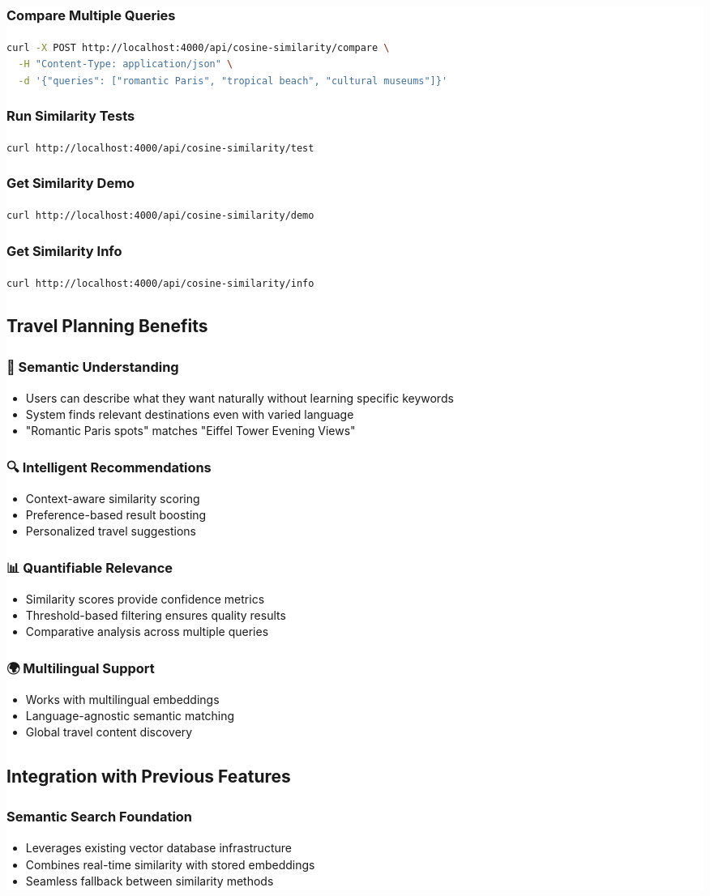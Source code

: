 ### Compare Multiple Queries
```bash
curl -X POST http://localhost:4000/api/cosine-similarity/compare \
  -H "Content-Type: application/json" \
  -d '{"queries": ["romantic Paris", "tropical beach", "cultural museums"]}'
```

### Run Similarity Tests
```bash
curl http://localhost:4000/api/cosine-similarity/test
```

### Get Similarity Demo
```bash
curl http://localhost:4000/api/cosine-similarity/demo
```

### Get Similarity Info
```bash
curl http://localhost:4000/api/cosine-similarity/info
```

## Travel Planning Benefits

### 🎯 Semantic Understanding
- Users can describe what they want naturally without learning specific keywords
- System finds relevant destinations even with varied language
- "Romantic Paris spots" matches "Eiffel Tower Evening Views"

### 🔍 Intelligent Recommendations
- Context-aware similarity scoring
- Preference-based result boosting
- Personalized travel suggestions

### 📊 Quantifiable Relevance
- Similarity scores provide confidence metrics
- Threshold-based filtering ensures quality results
- Comparative analysis across multiple queries

### 🌍 Multilingual Support
- Works with multilingual embeddings
- Language-agnostic semantic matching
- Global travel content discovery

## Integration with Previous Features

### Semantic Search Foundation
- Leverages existing vector database infrastructure
- Combines real-time similarity with stored embeddings
- Seamless fallback between similarity methods
